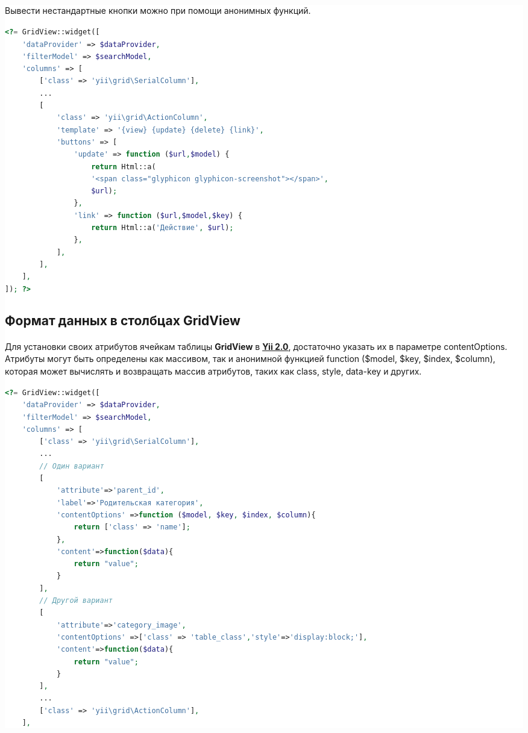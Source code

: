 ```php
```

Вывести нестандартные кнопки можно при помощи анонимных функций.

```php
<?= GridView::widget([
    'dataProvider' => $dataProvider,
    'filterModel' => $searchModel,
    'columns' => [
        ['class' => 'yii\grid\SerialColumn'],
        ...
        [
            'class' => 'yii\grid\ActionColumn',
            'template' => '{view} {update} {delete} {link}',
            'buttons' => [
                'update' => function ($url,$model) {
                    return Html::a(
                    '<span class="glyphicon glyphicon-screenshot"></span>', 
                    $url);
                },
                'link' => function ($url,$model,$key) {
                    return Html::a('Действие', $url);
                },
            ],
        ],
    ],
]); ?>
```

## Формат данных в столбцах **GridView**

Для установки своих атрибутов ячейкам таблицы **GridView** в **[Yii 2.0](https://nix-tips.ru/yii2-api-guides/)**, достаточно указать их в параметре contentOptions. Атрибуты могут быть определены как массивом, так и анонимной функцией function ($model, $key, $index, $column), которая может вычислять и возвращать массив атрибутов, таких как class, style, data-key и других.

```php
<?= GridView::widget([
    'dataProvider' => $dataProvider,
    'filterModel' => $searchModel,
    'columns' => [
        ['class' => 'yii\grid\SerialColumn'],
        ...
        // Один вариант
        [
            'attribute'=>'parent_id',
            'label'=>'Родительская категория',
            'contentOptions' =>function ($model, $key, $index, $column){
                return ['class' => 'name'];
            },
            'content'=>function($data){
                return "value";
            }
        ],
        // Другой вариант
        [
            'attribute'=>'category_image',
            'contentOptions' =>['class' => 'table_class','style'=>'display:block;'],
            'content'=>function($data){
                return "value";
            }
        ],
        ...
        ['class' => 'yii\grid\ActionColumn'],
    ],
```